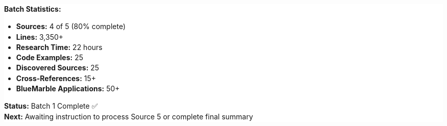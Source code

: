 
**Batch Statistics:**
- **Sources:** 4 of 5 (80% complete)
- **Lines:** 3,350+
- **Research Time:** 22 hours
- **Code Examples:** 25
- **Discovered Sources:** 25
- **Cross-References:** 15+
- **BlueMarble Applications:** 50+

**Status:** Batch 1 Complete ✅  
**Next:** Awaiting instruction to process Source 5 or complete final summary
